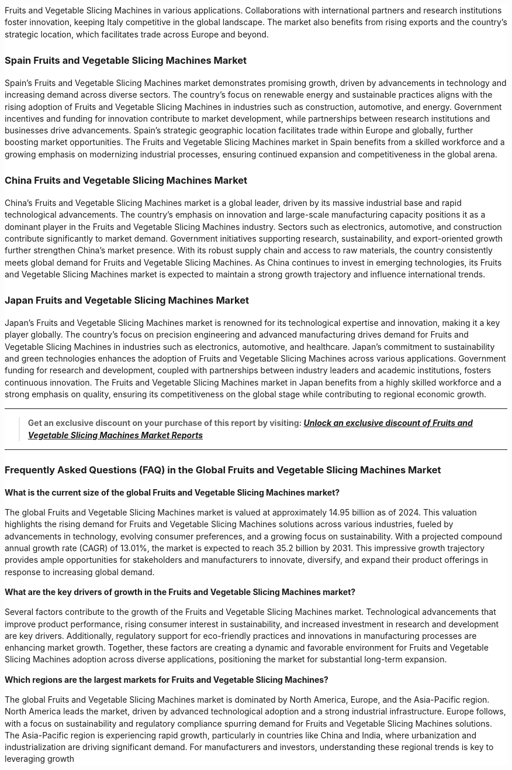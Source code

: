 Fruits and Vegetable Slicing Machines in various applications. Collaborations with international partners and research institutions foster innovation, keeping Italy competitive in the global landscape. The market also benefits from rising exports and the country&rsquo;s strategic location, which facilitates trade across Europe and beyond.</p><h3>Spain Fruits and Vegetable Slicing Machines Market</h3><p>Spain&rsquo;s Fruits and Vegetable Slicing Machines market demonstrates promising growth, driven by advancements in technology and increasing demand across diverse sectors. The country&rsquo;s focus on renewable energy and sustainable practices aligns with the rising adoption of Fruits and Vegetable Slicing Machines in industries such as construction, automotive, and energy. Government incentives and funding for innovation contribute to market development, while partnerships between research institutions and businesses drive advancements. Spain&rsquo;s strategic geographic location facilitates trade within Europe and globally, further boosting market opportunities. The Fruits and Vegetable Slicing Machines market in Spain benefits from a skilled workforce and a growing emphasis on modernizing industrial processes, ensuring continued expansion and competitiveness in the global arena.</p><h3>China Fruits and Vegetable Slicing Machines Market</h3><p>China&rsquo;s Fruits and Vegetable Slicing Machines market is a global leader, driven by its massive industrial base and rapid technological advancements. The country&rsquo;s emphasis on innovation and large-scale manufacturing capacity positions it as a dominant player in the Fruits and Vegetable Slicing Machines industry. Sectors such as electronics, automotive, and construction contribute significantly to market demand. Government initiatives supporting research, sustainability, and export-oriented growth further strengthen China&rsquo;s market presence. With its robust supply chain and access to raw materials, the country consistently meets global demand for Fruits and Vegetable Slicing Machines. As China continues to invest in emerging technologies, its Fruits and Vegetable Slicing Machines market is expected to maintain a strong growth trajectory and influence international trends.</p><h3>Japan Fruits and Vegetable Slicing Machines Market</h3><p>Japan&rsquo;s Fruits and Vegetable Slicing Machines market is renowned for its technological expertise and innovation, making it a key player globally. The country&rsquo;s focus on precision engineering and advanced manufacturing drives demand for Fruits and Vegetable Slicing Machines in industries such as electronics, automotive, and healthcare. Japan&rsquo;s commitment to sustainability and green technologies enhances the adoption of Fruits and Vegetable Slicing Machines across various applications. Government funding for research and development, coupled with partnerships between industry leaders and academic institutions, fosters continuous innovation. The Fruits and Vegetable Slicing Machines market in Japan benefits from a highly skilled workforce and a strong emphasis on quality, ensuring its competitiveness on the global stage while contributing to regional economic growth.</p><hr /><blockquote><p><strong>Get an exclusive discount on your purchase of this report by visiting: <em><a href="://marketresearchpulse.com/ask-for-discount/135454?utm_source=Github&amp;utm_medium=022">Unlock an exclusive discount of Fruits and Vegetable Slicing Machines Market Reports</a></em>&nbsp;</strong></p></blockquote><hr /><h3>Frequently Asked Questions (FAQ) in the Global Fruits and Vegetable Slicing Machines Market</h3><p><strong>What is the current size of the global Fruits and Vegetable Slicing Machines market?</strong></p><p>The global Fruits and Vegetable Slicing Machines market is valued at approximately 14.95 billion as of 2024. This valuation highlights the rising demand for Fruits and Vegetable Slicing Machines solutions across various industries, fueled by advancements in technology, evolving consumer preferences, and a growing focus on sustainability. With a projected compound annual growth rate (CAGR) of 13.01%, the market is expected to reach 35.2 billion by 2031. This impressive growth trajectory provides ample opportunities for stakeholders and manufacturers to innovate, diversify, and expand their product offerings in response to increasing global demand.</p><p><strong>What are the key drivers of growth in the Fruits and Vegetable Slicing Machines market?</strong></p><p>Several factors contribute to the growth of the Fruits and Vegetable Slicing Machines market. Technological advancements that improve product performance, rising consumer interest in sustainability, and increased investment in research and development are key drivers. Additionally, regulatory support for eco-friendly practices and innovations in manufacturing processes are enhancing market growth. Together, these factors are creating a dynamic and favorable environment for Fruits and Vegetable Slicing Machines adoption across diverse applications, positioning the market for substantial long-term expansion.</p><p><strong>Which regions are the largest markets for Fruits and Vegetable Slicing Machines?</strong></p><p>The global Fruits and Vegetable Slicing Machines market is dominated by North America, Europe, and the Asia-Pacific region. North America leads the market, driven by advanced technological adoption and a strong industrial infrastructure. Europe follows, with a focus on sustainability and regulatory compliance spurring demand for Fruits and Vegetable Slicing Machines solutions. The Asia-Pacific region is experiencing rapid growth, particularly in countries like China and India, where urbanization and industrialization are driving significant demand. For manufacturers and investors, understanding these regional trends is key to leveraging growth